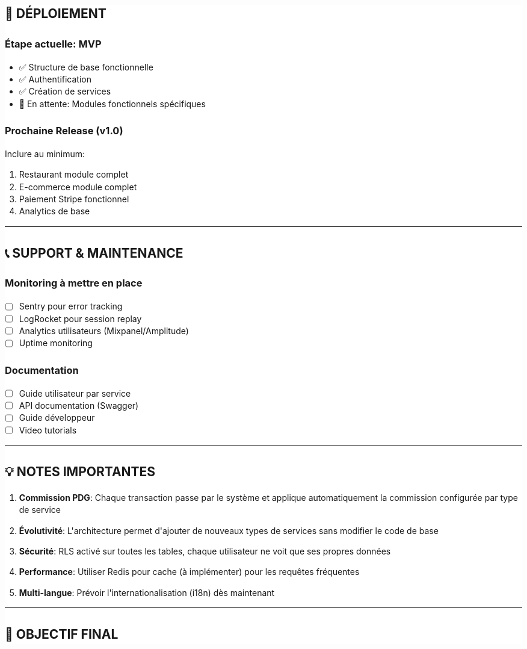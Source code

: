 
## 🚀 DÉPLOIEMENT

### Étape actuelle: MVP
- ✅ Structure de base fonctionnelle
- ✅ Authentification
- ✅ Création de services
- 🔄 En attente: Modules fonctionnels spécifiques

### Prochaine Release (v1.0)
Inclure au minimum:
1. Restaurant module complet
2. E-commerce module complet
3. Paiement Stripe fonctionnel
4. Analytics de base

---

## 📞 SUPPORT & MAINTENANCE

### Monitoring à mettre en place
- [ ] Sentry pour error tracking
- [ ] LogRocket pour session replay
- [ ] Analytics utilisateurs (Mixpanel/Amplitude)
- [ ] Uptime monitoring

### Documentation
- [ ] Guide utilisateur par service
- [ ] API documentation (Swagger)
- [ ] Guide développeur
- [ ] Video tutorials

---

## 💡 NOTES IMPORTANTES

1. **Commission PDG**: Chaque transaction passe par le système et applique automatiquement la commission configurée par type de service

2. **Évolutivité**: L'architecture permet d'ajouter de nouveaux types de services sans modifier le code de base

3. **Sécurité**: RLS activé sur toutes les tables, chaque utilisateur ne voit que ses propres données

4. **Performance**: Utiliser Redis pour cache (à implémenter) pour les requêtes fréquentes

5. **Multi-langue**: Prévoir l'internationalisation (i18n) dès maintenant

---

## 🎯 OBJECTIF FINAL

